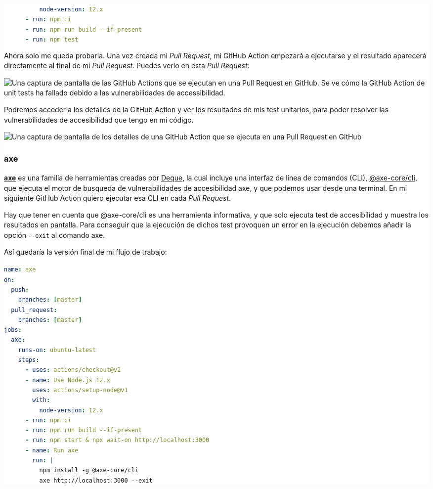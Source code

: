 ```yaml
          node-version: 12.x
      - run: npm ci
      - run: npm run build --if-present
      - run: npm test
```

Ahora solo me queda probarla. Una vez creada mi _Pull Request_, mi GitHub Action empezará a ejecutarse y el resultado aparecerá directamente al final de mi _Pull Request_.
Puedes verlo en esta [_Pull Request_](https://github.com/bolonio/a11y-github-actions/pull/1).

![Una captura de pantalla de las GitHub Actions que se ejecutan en una Pull Request en GitHub. Se ve cómo la GitHub Action de unit tests ha fallado debido a las vulnerabilidades de accessibilidad.](/images/blog/accesibilidad-github-actions/GitHubAction1.png)

Podremos acceder a los detalles de la GitHub Action y ver los resultados de mis test unitarios, para poder resolver las vulnerabilidades de accesibilidad que tengo en mi código.

![Una captura de pantalla de los detalles de una GitHub Action que se ejecuta en una Pull Request en GitHub](/images/blog/accesibilidad-github-actions/GitHubAction1.1.png)

### axe

**[axe](https://www.deque.com/axe/)** es una familia de herramientas creadas por [Deque](https://www.deque.com/axe/), la cual incluye una interfaz de línea de comandos (CLI), [@axe-core/cli](https://github.com/dequelabs/axe-core-npm/tree/develop/packages/cli), que ejecuta el motor de busqueda de vulnerabilidades de accesibilidad axe, y que podemos usar desde una terminal.
En mi siguiente GitHub Action quiero ejecutar esa CLI en cada _Pull Request_.

Hay que tener en cuenta que @axe-core/cli es una herramienta informativa, y que solo ejecuta test de accesibilidad y muestra los resultados en pantalla.
Para conseguir que la ejecución de dichos test provoquen un error en la ejecución debemos añadir la opción `--exit` al comando axe.

Así quedaría la versión final de mi flujo de trabajo:

```yaml
name: axe
on:
  push:
    branches: [master]
  pull_request:
    branches: [master]
jobs:
  axe:
    runs-on: ubuntu-latest
    steps:
      - uses: actions/checkout@v2
      - name: Use Node.js 12.x
        uses: actions/setup-node@v1
        with:
          node-version: 12.x
      - run: npm ci
      - run: npm run build --if-present
      - run: npm start & npx wait-on http://localhost:3000
      - name: Run axe
        run: |
          npm install -g @axe-core/cli
          axe http://localhost:3000 --exit
```
